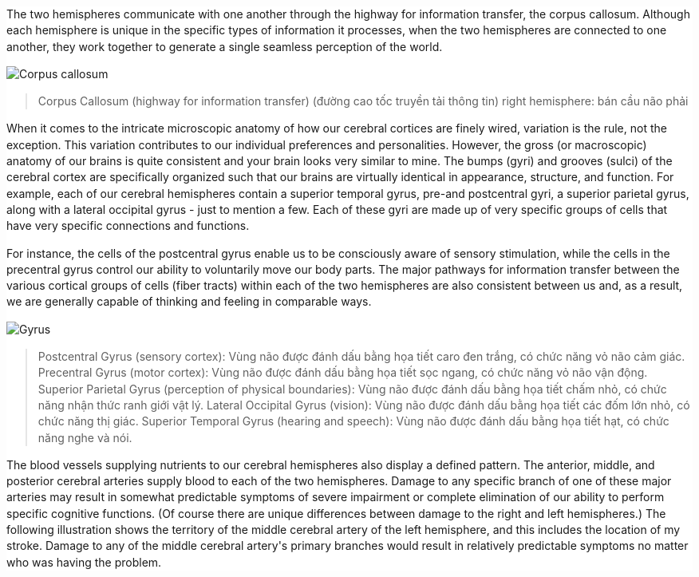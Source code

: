 
The two hemispheres communicate with one another through the highway
for information transfer, the corpus callosum. Although each hemisphere is
unique in the specific
types of information it processes, when the two hemispheres are
connected to one another, they work together to generate a single
seamless perception of the world.

![Corpus callosum](../../../docs/public/jill-stroke/img211.jpg)
>Corpus Callosum (highway for information transfer) (đường cao tốc truyền tải thông tin)
>right hemisphere: bán cầu não phải

When it comes to the intricate microscopic anatomy of how our
cerebral cortices are finely wired, variation is the rule, not the exception.
This variation contributes to our individual preferences and
personalities. However, the gross (or macroscopic) anatomy of our
brains is quite consistent and your brain looks very similar to mine. The
bumps (gyri) and grooves (sulci) of the cerebral cortex are specifically
organized such that our brains are virtually identical in appearance,
structure, and function. For example, each of our cerebral hemispheres
contain a superior temporal gyrus, pre-and postcentral gyri, a superior
parietal gyrus, along with a lateral occipital gyrus - just to mention a
few. Each of these gyri are made up of very specific groups of cells that
have very specific connections and functions.

For instance, the cells of the postcentral gyrus enable us to be
consciously aware of sensory stimulation, while the cells in the
precentral gyrus control our ability to voluntarily move our body parts.
The major pathways for information transfer between the various
cortical groups of cells (fiber tracts) within each of the two hemispheres
are also consistent between us and, as a result, we are generally capable
of thinking and feeling in comparable ways.

![Gyrus](../../../docs/public/jill-stroke/img214.jpg)

>Postcentral Gyrus (sensory cortex): Vùng não được đánh dấu bằng họa tiết caro đen trắng, có chức năng vỏ não cảm giác.
>Precentral Gyrus (motor cortex): Vùng não được đánh dấu bằng họa tiết sọc ngang, có chức năng vỏ não vận động.
>Superior Parietal Gyrus (perception of physical boundaries): Vùng não được đánh dấu bằng họa tiết chấm nhỏ, có chức năng nhận thức ranh giới vật lý.
>Lateral Occipital Gyrus (vision): Vùng não được đánh dấu bằng họa tiết các đốm lớn nhỏ, có chức năng thị giác.
>Superior Temporal Gyrus (hearing and speech): Vùng não được đánh dấu bằng họa tiết hạt, có chức năng nghe và nói.

The blood vessels supplying nutrients to our cerebral
hemispheres also display a defined pattern. The anterior,
middle, and posterior cerebral arteries supply blood to each
of the two hemispheres. Damage to any specific branch of
one of these major arteries may result in somewhat
predictable symptoms of severe impairment or complete
elimination of our ability to perform specific cognitive
functions. (Of course there are unique differences between
damage to the right and left hemispheres.) The following
illustration shows the territory of the middle cerebral artery
of the left hemisphere, and this includes the location of my
stroke. Damage to any of the middle cerebral artery's
primary branches would result in relatively predictable
symptoms no matter who was having the problem.
